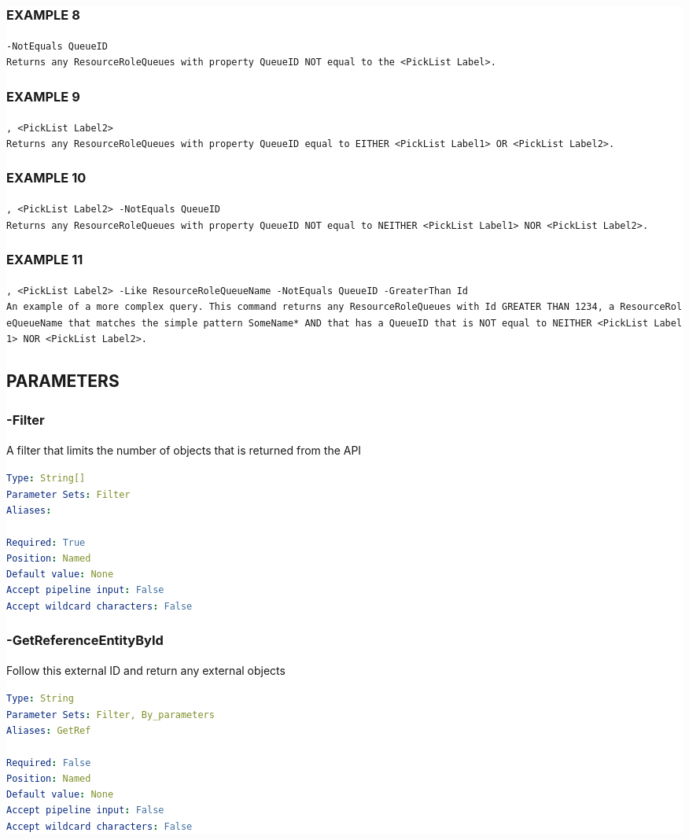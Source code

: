 ### EXAMPLE 8
```
-NotEquals QueueID 
Returns any ResourceRoleQueues with property QueueID NOT equal to the <PickList Label>.
```

### EXAMPLE 9
```
, <PickList Label2>
Returns any ResourceRoleQueues with property QueueID equal to EITHER <PickList Label1> OR <PickList Label2>.
```

### EXAMPLE 10
```
, <PickList Label2> -NotEquals QueueID
Returns any ResourceRoleQueues with property QueueID NOT equal to NEITHER <PickList Label1> NOR <PickList Label2>.
```

### EXAMPLE 11
```
, <PickList Label2> -Like ResourceRoleQueueName -NotEquals QueueID -GreaterThan Id
An example of a more complex query. This command returns any ResourceRoleQueues with Id GREATER THAN 1234, a ResourceRoleQueueName that matches the simple pattern SomeName* AND that has a QueueID that is NOT equal to NEITHER <PickList Label1> NOR <PickList Label2>.
```

## PARAMETERS

### -Filter
A filter that limits the number of objects that is returned from the API

```yaml
Type: String[]
Parameter Sets: Filter
Aliases:

Required: True
Position: Named
Default value: None
Accept pipeline input: False
Accept wildcard characters: False
```

### -GetReferenceEntityById
Follow this external ID and return any external objects

```yaml
Type: String
Parameter Sets: Filter, By_parameters
Aliases: GetRef

Required: False
Position: Named
Default value: None
Accept pipeline input: False
Accept wildcard characters: False
```
